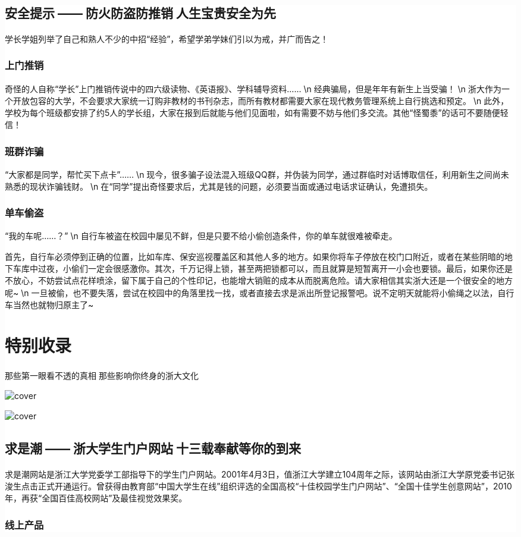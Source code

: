 
## 安全提示 —— 防火防盗防推销 人生宝贵安全为先

学长学姐列举了自己和熟人不少的中招“经验”，希望学弟学妹们引以为戒，并广而告之！

### 上门推销

奇怪的人自称“学长”上门推销传说中的四六级读物、《英语报》、学科辅导资料……
\n
经典骗局，但是年年有新生上当受骗！
\n
浙大作为一个开放包容的大学，不会要求大家统一订购非教材的书刊杂志，而所有教材都需要大家在现代教务管理系统上自行挑选和预定。
\n
此外，学校为每个班级都安排了约5人的学长组，大家在报到后就能与他们见面啦，如有需要不妨与他们多交流。其他“怪蜀黍”的话可不要随便轻信！

### 班群诈骗

“大家都是同学，帮忙买下点卡”……
\n
现今，很多骗子设法混入班级QQ群，并伪装为同学，通过群临时对话博取信任，利用新生之间尚未熟悉的现状诈骗钱财。
\n
在“同学”提出奇怪要求后，尤其是钱的问题，必须要当面或通过电话求证确认，免遭损失。

### 单车偷盗

“我的车呢……？”
\n
自行车被盗在校园中屡见不鲜，但是只要不给小偷创造条件，你的单车就很难被牵走。

首先，自行车必须停到正确的位置，比如车库、保安巡视覆盖区和其他人多的地方。如果你将车子停放在校门口附近，或者在某些阴暗的地下车库中过夜，小偷们一定会很感激你。其次，千万记得上锁，甚至两把锁都可以，而且就算是短暂离开一小会也要锁。最后，如果你还是不放心，不妨尝试点花样喷涂，留下属于自己的个性印记，也能增大销赃的成本从而脱离危险。请大家相信其实浙大还是一个很安全的地方呢~
\n
一旦被偷，也不要失落，尝试在校园中的角落里找一找，或者直接去求是派出所登记报警吧。说不定明天就能将小偷绳之以法，自行车当然也就物归原主了~


# 特别收录

那些第一眼看不透的真相
那些影响你终身的浙大文化

![cover](img/5.1.jpg)

![cover](img/5.2.jpg)

## 求是潮 —— 浙大学生门户网站 十三载奉献等你的到来

求是潮网站是浙江大学党委学工部指导下的学生门户网站。2001年4月3日，值浙江大学建立104周年之际，该网站由浙江大学原党委书记张浚生点击正式开通运行。曾获得由教育部“中国大学生在线”组织评选的全国高校“十佳校园学生门户网站”、“全国十佳学生创意网站”，2010年，再获“全国百佳高校网站”及最佳视觉效果奖。

### 线上产品
